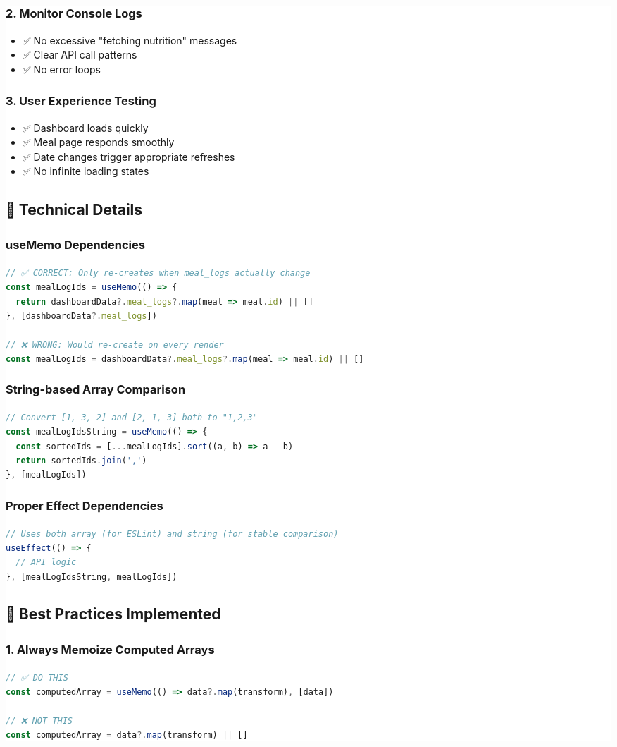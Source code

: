 ### 2. **Monitor Console Logs**
- ✅ No excessive "fetching nutrition" messages
- ✅ Clear API call patterns
- ✅ No error loops

### 3. **User Experience Testing**
- ✅ Dashboard loads quickly
- ✅ Meal page responds smoothly
- ✅ Date changes trigger appropriate refreshes
- ✅ No infinite loading states

## 🔧 Technical Details

### useMemo Dependencies

```typescript
// ✅ CORRECT: Only re-creates when meal_logs actually change
const mealLogIds = useMemo(() => {
  return dashboardData?.meal_logs?.map(meal => meal.id) || []
}, [dashboardData?.meal_logs])

// ❌ WRONG: Would re-create on every render
const mealLogIds = dashboardData?.meal_logs?.map(meal => meal.id) || []
```

### String-based Array Comparison

```typescript
// Convert [1, 3, 2] and [2, 1, 3] both to "1,2,3"
const mealLogIdsString = useMemo(() => {
  const sortedIds = [...mealLogIds].sort((a, b) => a - b)
  return sortedIds.join(',')
}, [mealLogIds])
```

### Proper Effect Dependencies

```typescript
// Uses both array (for ESLint) and string (for stable comparison)
useEffect(() => {
  // API logic
}, [mealLogIdsString, mealLogIds])
```

## 🎯 Best Practices Implemented

### 1. **Always Memoize Computed Arrays**
```typescript
// ✅ DO THIS
const computedArray = useMemo(() => data?.map(transform), [data])

// ❌ NOT THIS  
const computedArray = data?.map(transform) || []
```
